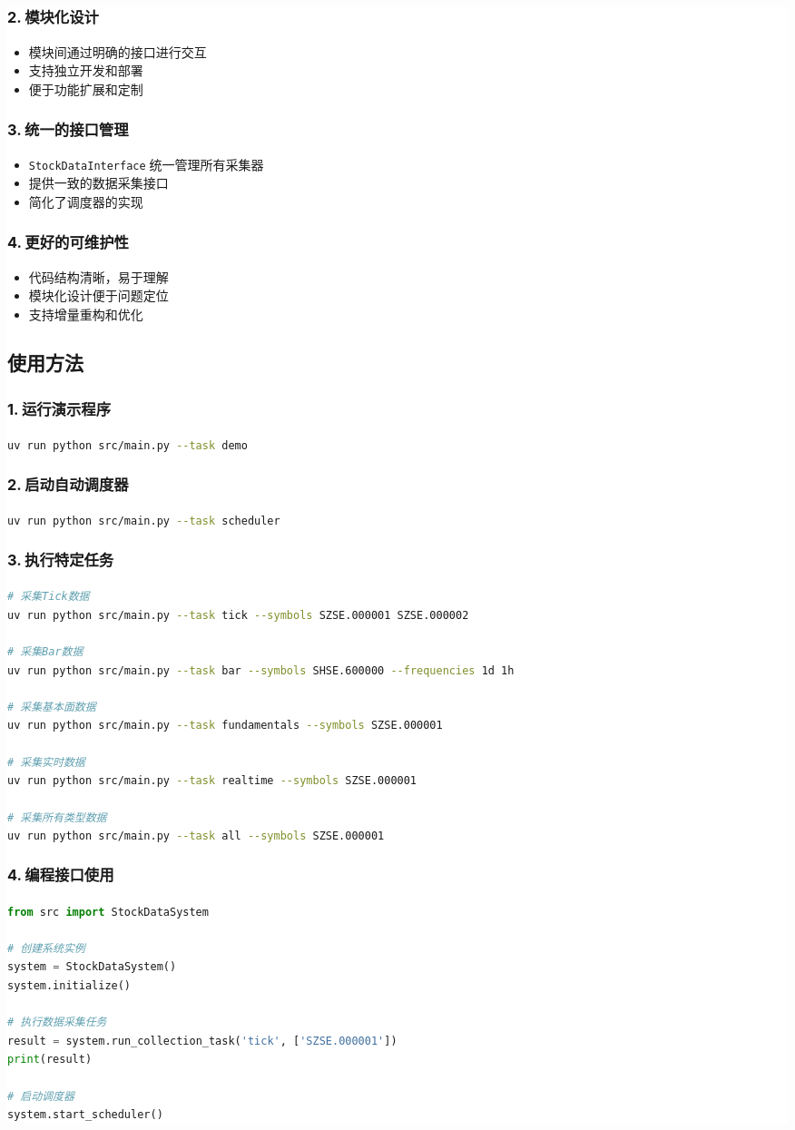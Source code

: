 ### 2. 模块化设计
- 模块间通过明确的接口进行交互
- 支持独立开发和部署
- 便于功能扩展和定制

### 3. 统一的接口管理
- `StockDataInterface` 统一管理所有采集器
- 提供一致的数据采集接口
- 简化了调度器的实现

### 4. 更好的可维护性
- 代码结构清晰，易于理解
- 模块化设计便于问题定位
- 支持增量重构和优化

## 使用方法

### 1. 运行演示程序
```bash
uv run python src/main.py --task demo
```

### 2. 启动自动调度器
```bash
uv run python src/main.py --task scheduler
```

### 3. 执行特定任务
```bash
# 采集Tick数据
uv run python src/main.py --task tick --symbols SZSE.000001 SZSE.000002

# 采集Bar数据
uv run python src/main.py --task bar --symbols SHSE.600000 --frequencies 1d 1h

# 采集基本面数据
uv run python src/main.py --task fundamentals --symbols SZSE.000001

# 采集实时数据
uv run python src/main.py --task realtime --symbols SZSE.000001

# 采集所有类型数据
uv run python src/main.py --task all --symbols SZSE.000001
```

### 4. 编程接口使用
```python
from src import StockDataSystem

# 创建系统实例
system = StockDataSystem()
system.initialize()

# 执行数据采集任务
result = system.run_collection_task('tick', ['SZSE.000001'])
print(result)

# 启动调度器
system.start_scheduler()
```
